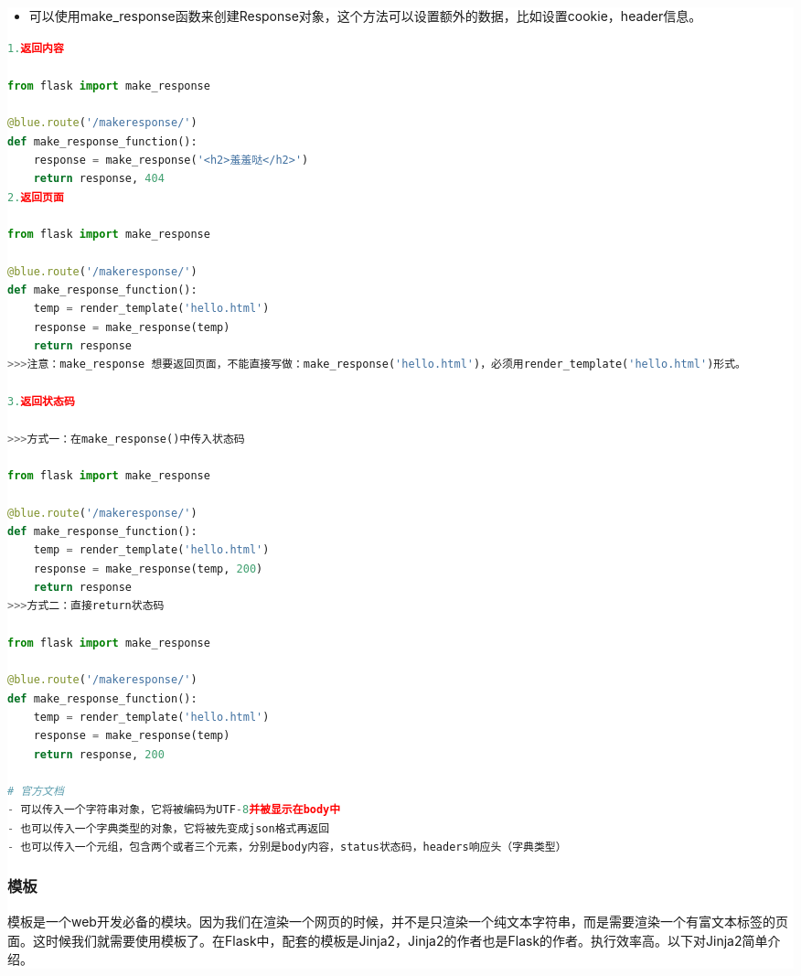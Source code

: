 - 可以使用make_response函数来创建Response对象，这个方法可以设置额外的数据，比如设置cookie，header信息。

```python
1.返回内容

from flask import make_response
 
@blue.route('/makeresponse/')
def make_response_function():
    response = make_response('<h2>羞羞哒</h2>')
    return response, 404
2.返回页面

from flask import make_response
 
@blue.route('/makeresponse/')
def make_response_function():
    temp = render_template('hello.html')
    response = make_response(temp)
    return response
>>>注意：make_response 想要返回页面，不能直接写做：make_response('hello.html')，必须用render_template('hello.html')形式。

3.返回状态码

>>>方式一：在make_response()中传入状态码

from flask import make_response
 
@blue.route('/makeresponse/')
def make_response_function():
    temp = render_template('hello.html')
    response = make_response(temp, 200)
    return response
>>>方式二：直接return状态码

from flask import make_response
 
@blue.route('/makeresponse/')
def make_response_function():
    temp = render_template('hello.html')
    response = make_response(temp)
    return response, 200

# 官方文档
- 可以传入一个字符串对象，它将被编码为UTF-8并被显示在body中
- 也可以传入一个字典类型的对象，它将被先变成json格式再返回
- 也可以传入一个元组，包含两个或者三个元素，分别是body内容，status状态码，headers响应头（字典类型）
```

### 模板

模板是一个web开发必备的模块。因为我们在渲染一个网页的时候，并不是只渲染一个纯文本字符串，而是需要渲染一个有富文本标签的页面。这时候我们就需要使用模板了。在Flask中，配套的模板是Jinja2，Jinja2的作者也是Flask的作者。执行效率高。以下对Jinja2简单介绍。
